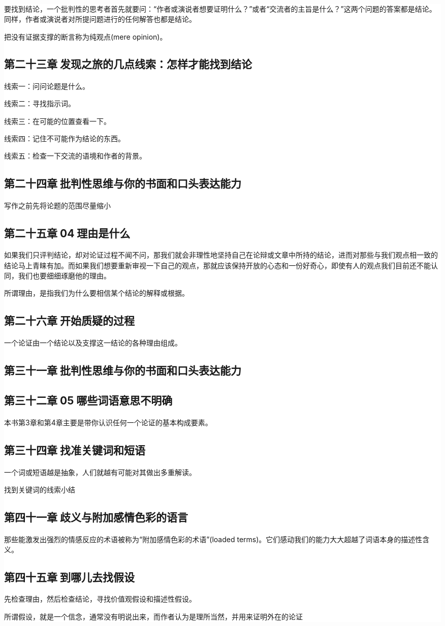 要找到结论，一个批判性的思考者首先就要问：“作者或演说者想要证明什么？”或者“交流者的主旨是什么？”这两个问题的答案都是结论。同样，作者或演说者对所提问题进行的任何解答也都是结论。  

把没有证据支撑的断言称为纯观点(mere opinion)。  

## 第二十三章 发现之旅的几点线索：怎样才能找到结论

线索一：问问论题是什么。  

线索二：寻找指示词。  

线索三：在可能的位置查看一下。  

线索四：记住不可能作为结论的东西。  

线索五：检查一下交流的语境和作者的背景。  

## 第二十四章 批判性思维与你的书面和口头表达能力

写作之前先将论题的范围尽量缩小  

## 第二十五章 04 理由是什么

如果我们只评判结论，却对论证过程不闻不问，那我们就会非理性地坚持自己在论辩或文章中所持的结论，进而对那些与我们观点相一致的结论马上青睐有加。而如果我们想要重新审视一下自己的观点，那就应该保持开放的心态和一份好奇心，即使有人的观点我们目前还不能认同，我们也要细细琢磨他的理由。  

所谓理由，是指我们为什么要相信某个结论的解释或根据。  

## 第二十六章 开始质疑的过程

一个论证由一个结论以及支撑这一结论的各种理由组成。  

## 第三十一章 批判性思维与你的书面和口头表达能力

## 第三十二章 05 哪些词语意思不明确

本书第3章和第4章主要是带你认识任何一个论证的基本构成要素。  

## 第三十四章 找准关键词和短语


一个词或短语越是抽象，人们就越有可能对其做出多重解读。  

找到关键词的线索小结

## 第四十一章 歧义与附加感情色彩的语言

那些能激发出强烈的情感反应的术语被称为“附加感情色彩的术语”(loaded terms)。它们感动我们的能力大大超越了词语本身的描述性含义。  

## 第四十五章 到哪儿去找假设

先检查理由，然后检查结论，寻找价值观假设和描述性假设。  

所谓假设，就是一个信念，通常没有明说出来，而作者认为是理所当然，并用来证明外在的论证  
